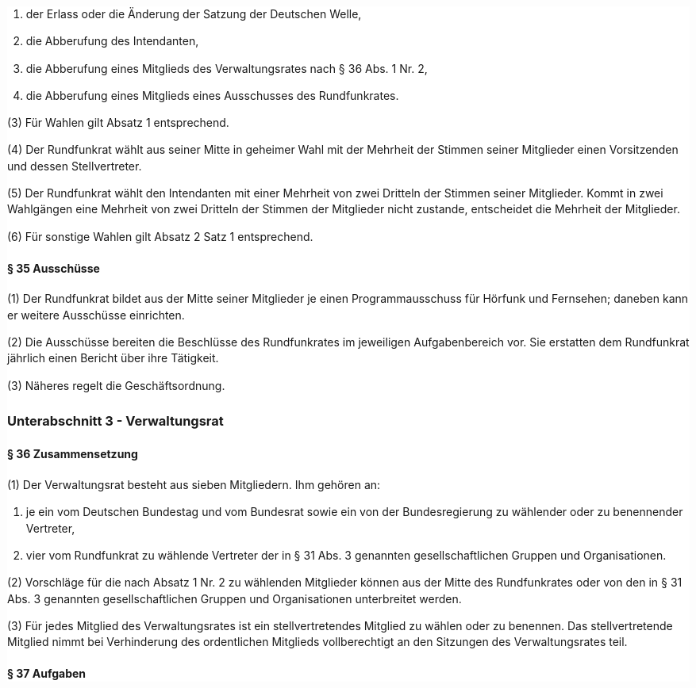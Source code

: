 1.  der Erlass oder die Änderung der Satzung der Deutschen Welle,


2.  die Abberufung des Intendanten,


3.  die Abberufung eines Mitglieds des Verwaltungsrates nach § 36 Abs. 1 Nr. 2,


4.  die Abberufung eines Mitglieds eines Ausschusses des Rundfunkrates.




(3) Für Wahlen gilt Absatz 1 entsprechend.

(4) Der Rundfunkrat wählt aus seiner Mitte in geheimer Wahl mit der Mehrheit der Stimmen seiner Mitglieder einen Vorsitzenden und dessen Stellvertreter.

(5) Der Rundfunkrat wählt den Intendanten mit einer Mehrheit von zwei Dritteln der Stimmen seiner Mitglieder. Kommt in zwei Wahlgängen eine Mehrheit von zwei Dritteln der Stimmen der Mitglieder nicht zustande, entscheidet die Mehrheit der Mitglieder.

(6) Für sonstige Wahlen gilt Absatz 2 Satz 1 entsprechend.


#### § 35 Ausschüsse

(1) Der Rundfunkrat bildet aus der Mitte seiner Mitglieder je einen Programmausschuss für Hörfunk und Fernsehen; daneben kann er weitere Ausschüsse einrichten.

(2) Die Ausschüsse bereiten die Beschlüsse des Rundfunkrates im jeweiligen Aufgabenbereich vor. Sie erstatten dem Rundfunkrat jährlich einen Bericht über ihre Tätigkeit.

(3) Näheres regelt die Geschäftsordnung.


### Unterabschnitt 3 - Verwaltungsrat



#### § 36 Zusammensetzung

(1) Der Verwaltungsrat besteht aus sieben Mitgliedern. Ihm gehören an:

1.  je ein vom Deutschen Bundestag und vom Bundesrat sowie ein von der Bundesregierung zu wählender oder zu benennender Vertreter,


2.  vier vom Rundfunkrat zu wählende Vertreter der in § 31 Abs. 3 genannten gesellschaftlichen Gruppen und Organisationen.




(2) Vorschläge für die nach Absatz 1 Nr. 2 zu wählenden Mitglieder können aus der Mitte des Rundfunkrates oder von den in § 31 Abs. 3 genannten gesellschaftlichen Gruppen und Organisationen unterbreitet werden.

(3) Für jedes Mitglied des Verwaltungsrates ist ein stellvertretendes Mitglied zu wählen oder zu benennen. Das stellvertretende Mitglied nimmt bei Verhinderung des ordentlichen Mitglieds vollberechtigt an den Sitzungen des Verwaltungsrates teil.


#### § 37 Aufgaben
